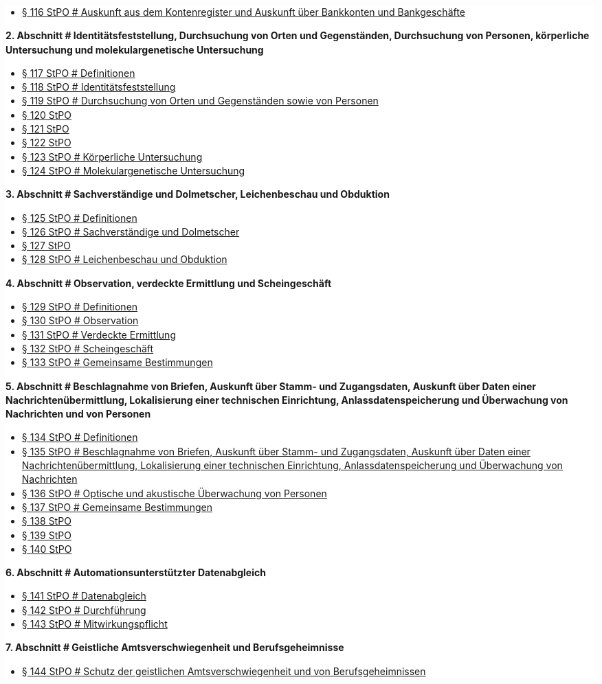 * [§ 116 StPO # Auskunft aus dem Kontenregister und Auskunft über Bankkonten und Bankgeschäfte](BG.StPO.008.md#-116-stpo--auskunft-aus-dem-kontenregister-und-auskunft-über-bankkonten-und-bankgeschäfte)

**2. Abschnitt # Identitätsfeststellung, Durchsuchung von Orten und Gegenständen, Durchsuchung von Personen, körperliche Untersuchung und molekulargenetische Untersuchung**  
* [§ 117 StPO # Definitionen](BG.StPO.009.md#-117-stpo--definitionen)  
* [§ 118 StPO # Identitätsfeststellung](BG.StPO.009.md#-118-stpo--identitätsfeststellung)  
* [§ 119 StPO # Durchsuchung von Orten und Gegenständen sowie von Personen](BG.StPO.009.md#-119-stpo--durchsuchung-von-orten-und-gegenständen-sowie-von-personen)  
* [§ 120 StPO](BG.StPO.009.md#-120-stpo)  
* [§ 121 StPO](BG.StPO.009.md#-121-stpo)  
* [§ 122 StPO](BG.StPO.009.md#-122-stpo)  
* [§ 123 StPO # Körperliche Untersuchung](BG.StPO.009.md#-123-stpo--körperliche-untersuchung)  
* [§ 124 StPO # Molekulargenetische Untersuchung](BG.StPO.009.md#-124-stpo--molekulargenetische-untersuchung)

**3. Abschnitt # Sachverständige und Dolmetscher, Leichenbeschau und Obduktion**  
* [§ 125 StPO # Definitionen](BG.StPO.009.md#-125-stpo--definitionen)  
* [§ 126 StPO # Sachverständige und Dolmetscher](BG.StPO.009.md#-126-stpo--sachverständige-und-dolmetscher)  
* [§ 127 StPO](BG.StPO.009.md#-127-stpo)  
* [§ 128 StPO # Leichenbeschau und Obduktion](BG.StPO.009.md#-128-stpo--leichenbeschau-und-obduktion)

**4. Abschnitt # Observation, verdeckte Ermittlung und Scheingeschäft**  
* [§ 129 StPO # Definitionen](BG.StPO.010.md#-129-stpo--definitionen)  
* [§ 130 StPO # Observation](BG.StPO.010.md#-130-stpo--observation)  
* [§ 131 StPO # Verdeckte Ermittlung](BG.StPO.010.md#-131-stpo--verdeckte-ermittlung)  
* [§ 132 StPO # Scheingeschäft](BG.StPO.010.md#-132-stpo--scheingeschäft)  
* [§ 133 StPO # Gemeinsame Bestimmungen](BG.StPO.010.md#-133-stpo--gemeinsame-bestimmungen)

**5. Abschnitt # Beschlagnahme von Briefen, Auskunft über Stamm- und Zugangsdaten, Auskunft über Daten einer Nachrichtenübermittlung, Lokalisierung einer technischen Einrichtung, Anlassdatenspeicherung und Überwachung von Nachrichten und von Personen**  
* [§ 134 StPO # Definitionen](BG.StPO.010.md#-134-stpo--definitionen)  
* [§ 135 StPO # Beschlagnahme von Briefen, Auskunft über Stamm- und Zugangsdaten, Auskunft über Daten einer Nachrichtenübermittlung, Lokalisierung einer technischen Einrichtung, Anlassdatenspeicherung und Überwachung von Nachrichten](BG.StPO.010.md#-135-stpo--beschlagnahme-von-briefen-auskunft-über-stamm--und-zugangsdaten-auskunft-über-daten-einer-nachrichtenübermittlung-lokalisierung-einer-technischen-einrichtung-anlassdatenspeicherung-und-überwachung-von-nachrichten)  
* [§ 136 StPO # Optische und akustische Überwachung von Personen](BG.StPO.010.md#-136-stpo--optische-und-akustische-überwachung-von-personen)  
* [§ 137 StPO # Gemeinsame Bestimmungen](BG.StPO.010.md#-137-stpo--gemeinsame-bestimmungen)  
* [§ 138 StPO](BG.StPO.010.md#-138-stpo)  
* [§ 139 StPO](BG.StPO.010.md#-139-stpo)  
* [§ 140 StPO](BG.StPO.010.md#-140-stpo)

**6. Abschnitt # Automationsunterstützter Datenabgleich**  
* [§ 141 StPO # Datenabgleich](BG.StPO.011.md#-141-stpo--datenabgleich)  
* [§ 142 StPO # Durchführung](BG.StPO.011.md#-142-stpo--durchführung)  
* [§ 143 StPO # Mitwirkungspflicht](BG.StPO.011.md#-143-stpo--mitwirkungspflicht)

**7. Abschnitt # Geistliche Amtsverschwiegenheit und Berufsgeheimnisse**  
* [§ 144 StPO # Schutz der geistlichen Amtsverschwiegenheit und von Berufsgeheimnissen](BG.StPO.011.md#-144-stpo--schutz-der-geistlichen-amtsverschwiegenheit-und-von-berufsgeheimnissen)
